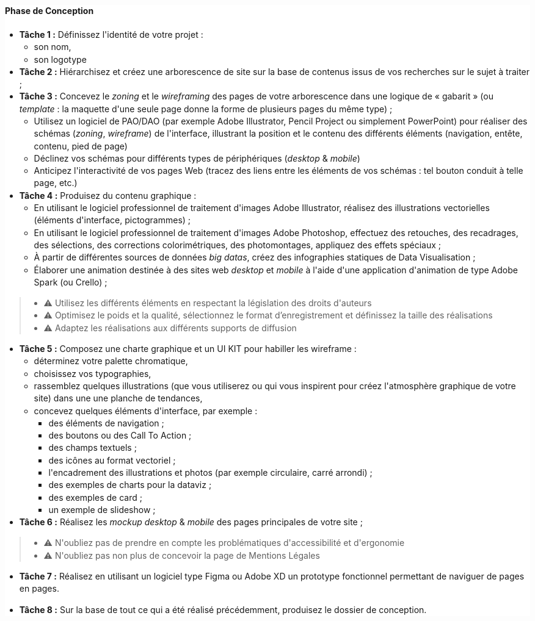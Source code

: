 #### ​Phase de Conception
- **Tâche 1 :** Définissez l'identité de votre projet :
    - son nom,
    - son logotype
- **Tâche 2 :**  Hiérarchisez et créez une arborescence de site sur la base de contenus issus de vos recherches sur le sujet à traiter ;
- **Tâche 3 :** Concevez le *zoning* et le *wireframing* des pages de votre arborescence dans une logique de « gabarit » (ou *template* : la maquette d'une seule page donne la forme de plusieurs pages du même type) ;
    - Utilisez un logiciel de PAO/DAO (par exemple Adobe Illustrator, Pencil Project ou simplement PowerPoint) pour réaliser des schémas (*zoning*, *wireframe*) de l'interface, illustrant la position et le contenu des différents éléments (navigation, entête, contenu, pied de page)
    - Déclinez vos schémas pour différents types de périphériques (*desktop* & *mobile*)
    - Anticipez l'interactivité de vos pages Web (tracez des liens entre les éléments de vos schémas : tel bouton conduit à telle page, etc.)
- **Tâche 4 :** Produisez du contenu graphique : 
    - En utilisant le logiciel professionnel de traitement d'images Adobe Illustrator, réalisez des illustrations vectorielles (éléments d'interface, pictogrammes) ;
    - En utilisant le logiciel professionnel de traitement d'images Adobe Photoshop, effectuez des retouches, des recadrages, des sélections, des corrections colorimétriques, des photomontages, appliquez des effets spéciaux ;
    - À partir de différentes sources de données *big datas*, créez des infographies statiques de Data Visualisation ;
    - Élaborer une animation destinée à des sites web *desktop* et *mobile* à l'aide d'une application d'animation de type Adobe Spark (ou Crello) ;
> - ⚠️ Utilisez les différents éléments en respectant la législation des droits d'auteurs
> - ⚠️ Optimisez le poids et la qualité, sélectionnez le format d’enregistrement et définissez la taille des réalisations
> - ⚠️ Adaptez les réalisations aux différents supports de diffusion
- **Tâche 5 :** Composez une charte graphique et un UI KIT pour habiller les wireframe :
    - déterminez votre palette chromatique,
    - choisissez vos typographies,
    - rassemblez quelques illustrations (que vous utiliserez ou qui vous inspirent pour créez l'atmosphère graphique de votre site) dans une une planche de tendances,
    - concevez quelques éléments d'interface, par exemple :
        - des éléments de navigation ;
        - des boutons ou des Call To Action ;
        - des champs textuels ;
        - des icônes au format vectoriel ;
        - l'encadrement des illustrations et photos (par exemple circulaire, carré arrondi) ;
        - des exemples de charts pour la dataviz ;
        - des exemples de card ;
        - un exemple de slideshow ;
- **Tâche 6 :** Réalisez les *mockup desktop* & *mobile* des pages principales de votre site ;
> - ⚠️ N'oubliez pas de prendre en compte les problématiques d'accessibilité et d'ergonomie
> - ⚠️ N'oubliez pas non plus de concevoir la page de Mentions Légales

- **Tâche 7 :** Réalisez en utilisant un logiciel type Figma ou Adobe XD un prototype fonctionnel permettant de naviguer de pages en pages.

- **Tâche 8 :**  Sur la base de tout ce qui a été réalisé précédemment, produisez le dossier de conception.
